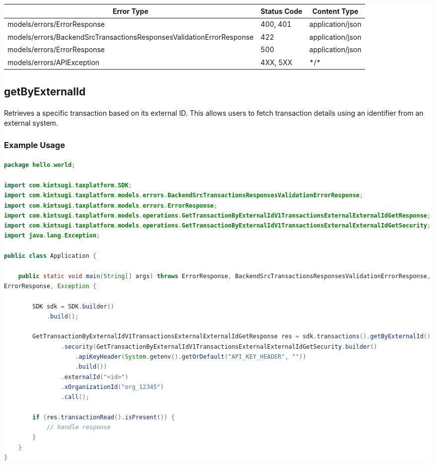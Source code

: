 | Error Type                                                           | Status Code                                                          | Content Type                                                         |
| -------------------------------------------------------------------- | -------------------------------------------------------------------- | -------------------------------------------------------------------- |
| models/errors/ErrorResponse                                          | 400, 401                                                             | application/json                                                     |
| models/errors/BackendSrcTransactionsResponsesValidationErrorResponse | 422                                                                  | application/json                                                     |
| models/errors/ErrorResponse                                          | 500                                                                  | application/json                                                     |
| models/errors/APIException                                           | 4XX, 5XX                                                             | \*/\*                                                                |

## getByExternalId

Retrieves a specific transaction based on its external ID.
    This allows users to fetch transaction details using an identifier from an external system.

### Example Usage

```java
package hello.world;

import com.kintsugi.taxplatform.SDK;
import com.kintsugi.taxplatform.models.errors.BackendSrcTransactionsResponsesValidationErrorResponse;
import com.kintsugi.taxplatform.models.errors.ErrorResponse;
import com.kintsugi.taxplatform.models.operations.GetTransactionByExternalIdV1TransactionsExternalExternalIdGetResponse;
import com.kintsugi.taxplatform.models.operations.GetTransactionByExternalIdV1TransactionsExternalExternalIdGetSecurity;
import java.lang.Exception;

public class Application {

    public static void main(String[] args) throws ErrorResponse, BackendSrcTransactionsResponsesValidationErrorResponse, ErrorResponse, Exception {

        SDK sdk = SDK.builder()
            .build();

        GetTransactionByExternalIdV1TransactionsExternalExternalIdGetResponse res = sdk.transactions().getByExternalId()
                .security(GetTransactionByExternalIdV1TransactionsExternalExternalIdGetSecurity.builder()
                    .apiKeyHeader(System.getenv().getOrDefault("API_KEY_HEADER", ""))
                    .build())
                .externalId("<id>")
                .xOrganizationId("org_12345")
                .call();

        if (res.transactionRead().isPresent()) {
            // handle response
        }
    }
}
```
